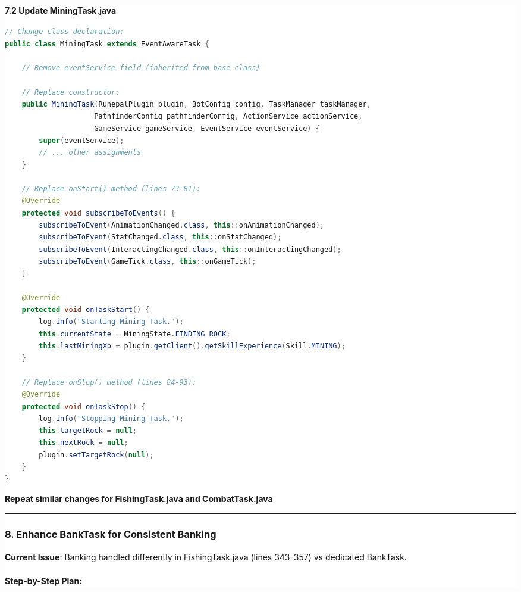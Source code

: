 **7.2 Update MiningTask.java**
```java
// Change class declaration:
public class MiningTask extends EventAwareTask {

    // Remove eventService field (inherited from base class)
    
    // Replace constructor:
    public MiningTask(RunepalPlugin plugin, BotConfig config, TaskManager taskManager, 
                     PathfinderConfig pathfinderConfig, ActionService actionService, 
                     GameService gameService, EventService eventService) {
        super(eventService);
        // ... other assignments
    }
    
    // Replace onStart() method (lines 73-81):
    @Override
    protected void subscribeToEvents() {
        subscribeToEvent(AnimationChanged.class, this::onAnimationChanged);
        subscribeToEvent(StatChanged.class, this::onStatChanged);
        subscribeToEvent(InteractingChanged.class, this::onInteractingChanged);
        subscribeToEvent(GameTick.class, this::onGameTick);
    }
    
    @Override
    protected void onTaskStart() {
        log.info("Starting Mining Task.");
        this.currentState = MiningState.FINDING_ROCK;
        this.lastMiningXp = plugin.getClient().getSkillExperience(Skill.MINING);
    }
    
    // Replace onStop() method (lines 84-93):
    @Override
    protected void onTaskStop() {
        log.info("Stopping Mining Task.");
        this.targetRock = null;
        this.nextRock = null;
        plugin.setTargetRock(null);
    }
}
```

**Repeat similar changes for FishingTask.java and CombatTask.java**

---

### 8. **Enhance BankTask for Consistent Banking**

**Current Issue**: Banking handled differently in FishingTask.java (lines 343-357) vs dedicated BankTask.

#### **Step-by-Step Plan:**
